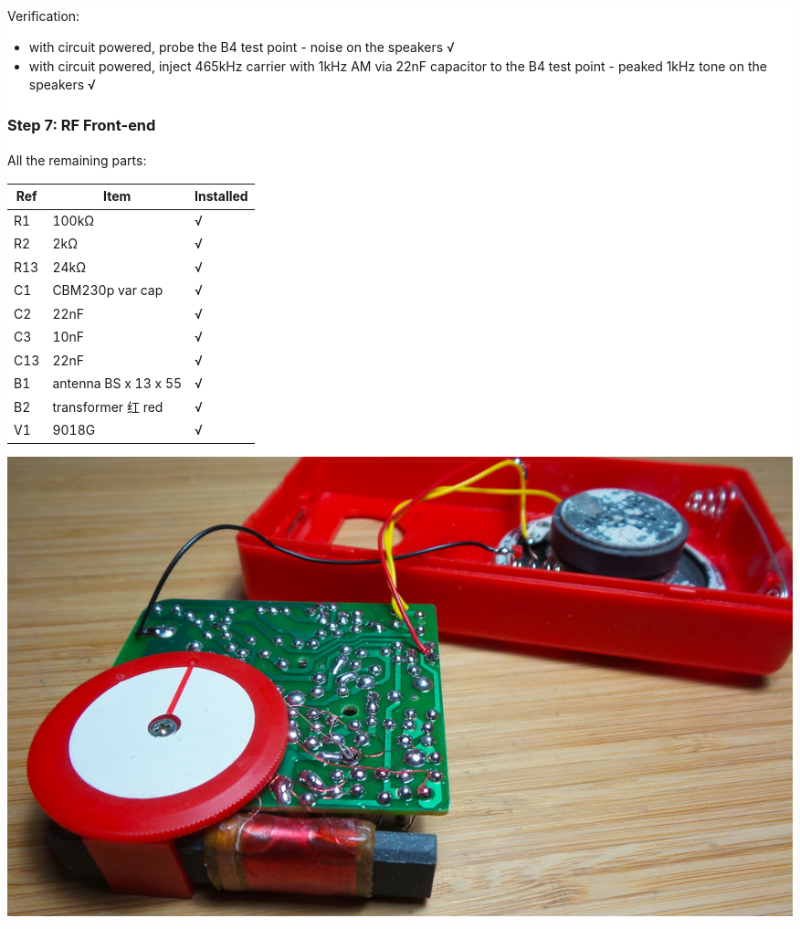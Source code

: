 Verification:

* with circuit powered, probe the B4 test point - noise on the speakers √
* with circuit powered, inject 465kHz carrier with 1kHz AM via 22nF capacitor to the B4 test point - peaked 1kHz tone on the speakers √

### Step 7: RF Front-end

All the remaining parts:

| Ref | Item                                         | Installed |
|-----|----------------------------------------------|-----------|
| R1  | 100kΩ                                        | √       |
| R2  | 2kΩ                                          | √       |
| R13 | 24kΩ                                         | √       |
| C1  | CBM230p var cap                              | √       |
| C2  | 22nF                                         | √       |
| C3  | 10nF                                         | √       |
| C13 | 22nF                                         | √       |
| B1  | antenna BS x 13 x 55                         | √       |
| B2  | transformer 红 red                           | √       |
| V1  | 9018G                                        | √       |

![step7](./assets/step7.jpg?raw=true)
